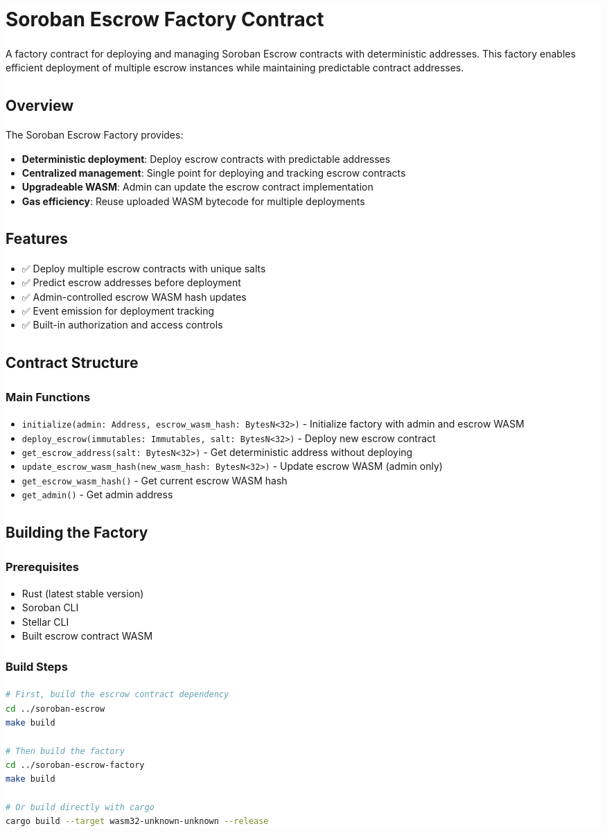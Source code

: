 # Soroban Escrow Factory Contract

A factory contract for deploying and managing Soroban Escrow contracts with deterministic addresses. This factory enables efficient deployment of multiple escrow instances while maintaining predictable contract addresses.

## Overview

The Soroban Escrow Factory provides:
- **Deterministic deployment**: Deploy escrow contracts with predictable addresses
- **Centralized management**: Single point for deploying and tracking escrow contracts
- **Upgradeable WASM**: Admin can update the escrow contract implementation
- **Gas efficiency**: Reuse uploaded WASM bytecode for multiple deployments

## Features

- ✅ Deploy multiple escrow contracts with unique salts
- ✅ Predict escrow addresses before deployment
- ✅ Admin-controlled escrow WASM hash updates
- ✅ Event emission for deployment tracking
- ✅ Built-in authorization and access controls

## Contract Structure

### Main Functions

- `initialize(admin: Address, escrow_wasm_hash: BytesN<32>)` - Initialize factory with admin and escrow WASM
- `deploy_escrow(immutables: Immutables, salt: BytesN<32>)` - Deploy new escrow contract
- `get_escrow_address(salt: BytesN<32>)` - Get deterministic address without deploying
- `update_escrow_wasm_hash(new_wasm_hash: BytesN<32>)` - Update escrow WASM (admin only)
- `get_escrow_wasm_hash()` - Get current escrow WASM hash
- `get_admin()` - Get admin address

## Building the Factory

### Prerequisites

- Rust (latest stable version)
- Soroban CLI
- Stellar CLI
- Built escrow contract WASM

### Build Steps

```bash
# First, build the escrow contract dependency
cd ../soroban-escrow
make build

# Then build the factory
cd ../soroban-escrow-factory
make build

# Or build directly with cargo
cargo build --target wasm32-unknown-unknown --release
```
